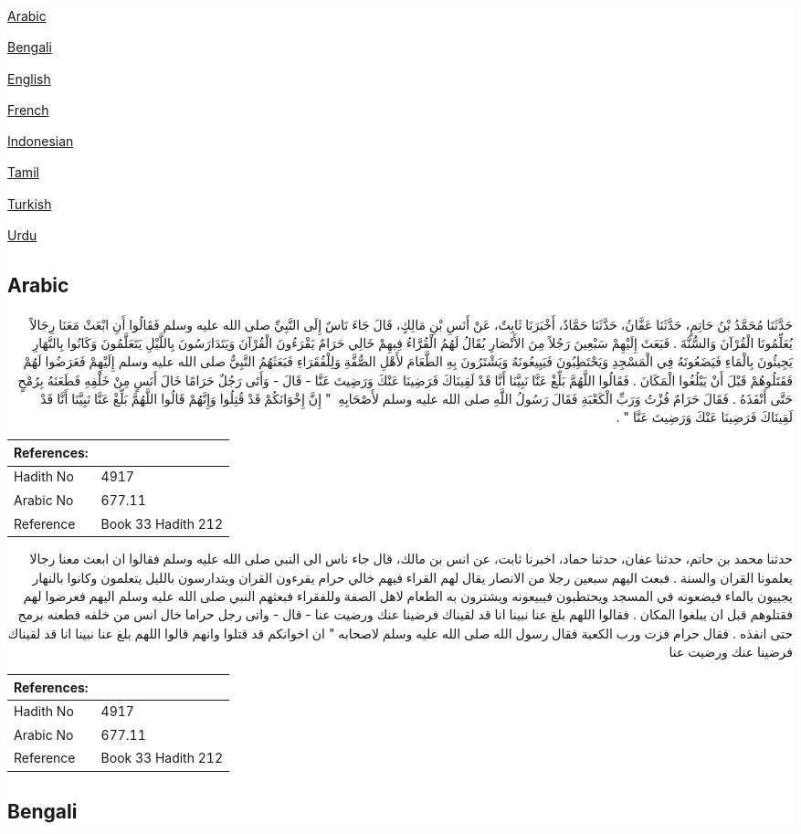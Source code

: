 [Arabic](#arabic)

[Bengali](#bengali)

[English](#english)

[French](#french)

[Indonesian](#indonesian)

[Tamil](#tamil)

[Turkish](#turkish)

[Urdu](#urdu)

## Arabic


<div dir="rtl" lang="ar" style={{fontSize:'larger',backgroundColor:'#f8f9fa',padding:20}}>
حَدَّثَنَا مُحَمَّدُ بْنُ حَاتِمٍ، حَدَّثَنَا عَفَّانُ، حَدَّثَنَا حَمَّادٌ، أَخْبَرَنَا ثَابِتٌ، عَنْ أَنَسِ بْنِ مَالِكٍ، قَالَ جَاءَ نَاسٌ إِلَى النَّبِيِّ صلى الله عليه وسلم فَقَالُوا أَنِ ابْعَثْ مَعَنَا رِجَالاً يُعَلِّمُونَا الْقُرْآنَ وَالسُّنَّةَ ‏.‏ فَبَعَثَ إِلَيْهِمْ سَبْعِينَ رَجُلاً مِنَ الأَنْصَارِ يُقَالُ لَهُمُ الْقُرَّاءُ فِيهِمْ خَالِي حَرَامٌ يَقْرَءُونَ الْقُرْآنَ وَيَتَدَارَسُونَ بِاللَّيْلِ يَتَعَلَّمُونَ وَكَانُوا بِالنَّهَارِ يَجِيئُونَ بِالْمَاءِ فَيَضَعُونَهُ فِي الْمَسْجِدِ وَيَحْتَطِبُونَ فَيَبِيعُونَهُ وَيَشْتَرُونَ بِهِ الطَّعَامَ لأَهْلِ الصُّفَّةِ وَلِلْفُقَرَاءِ فَبَعَثَهُمُ النَّبِيُّ صلى الله عليه وسلم إِلَيْهِمْ فَعَرَضُوا لَهُمْ فَقَتَلُوهُمْ قَبْلَ أَنْ يَبْلُغُوا الْمَكَانَ ‏.‏ فَقَالُوا اللَّهُمَّ بَلِّغْ عَنَّا نَبِيَّنَا أَنَّا قَدْ لَقِينَاكَ فَرَضِينَا عَنْكَ وَرَضِيتَ عَنَّا - قَالَ - وَأَتَى رَجُلٌ حَرَامًا خَالَ أَنَسٍ مِنْ خَلْفِهِ فَطَعَنَهُ بِرُمْحٍ حَتَّى أَنْفَذَهُ ‏.‏ فَقَالَ حَرَامٌ فُزْتُ وَرَبِّ الْكَعْبَةِ فَقَالَ رَسُولُ اللَّهِ صلى الله عليه وسلم لأَصْحَابِهِ ‏ "‏ إِنَّ إِخْوَانَكُمْ قَدْ قُتِلُوا وَإِنَّهُمْ قَالُوا اللَّهُمَّ بَلِّغْ عَنَّا نَبِيَّنَا أَنَّا قَدْ لَقِينَاكَ فَرَضِينَا عَنْكَ وَرَضِيتَ عَنَّا ‏"‏ ‏.‏
</div>
<div style={{backgroundColor:'#f8f9fa',padding:20, marginBottom: 10}}><table> <thead> <tr> <th>References:</th> <th></th> </tr> </thead> <tbody><tr><td>Hadith No</td><td>4917</td></tr><tr><td>Arabic No</td><td>677.11</td></tr><tr><td>Reference</td><td>Book 33 Hadith 212</td></tr></tbody></table></div>


<div dir="rtl" lang="ar" style={{fontSize:'larger',backgroundColor:'#f8f9fa',padding:20}}>
حدثنا محمد بن حاتم، حدثنا عفان، حدثنا حماد، اخبرنا ثابت، عن انس بن مالك، قال جاء ناس الى النبي صلى الله عليه وسلم فقالوا ان ابعث معنا رجالا يعلمونا القران والسنة . فبعث اليهم سبعين رجلا من الانصار يقال لهم القراء فيهم خالي حرام يقرءون القران ويتدارسون بالليل يتعلمون وكانوا بالنهار يجييون بالماء فيضعونه في المسجد ويحتطبون فيبيعونه ويشترون به الطعام لاهل الصفة وللفقراء فبعثهم النبي صلى الله عليه وسلم اليهم فعرضوا لهم فقتلوهم قبل ان يبلغوا المكان . فقالوا اللهم بلغ عنا نبينا انا قد لقيناك فرضينا عنك ورضيت عنا - قال - واتى رجل حراما خال انس من خلفه فطعنه برمح حتى انفذه . فقال حرام فزت ورب الكعبة فقال رسول الله صلى الله عليه وسلم لاصحابه " ان اخوانكم قد قتلوا وانهم قالوا اللهم بلغ عنا نبينا انا قد لقيناك فرضينا عنك ورضيت عنا
</div>
<div style={{backgroundColor:'#f8f9fa',padding:20, marginBottom: 10}}><table> <thead> <tr> <th>References:</th> <th></th> </tr> </thead> <tbody><tr><td>Hadith No</td><td>4917</td></tr><tr><td>Arabic No</td><td>677.11</td></tr><tr><td>Reference</td><td>Book 33 Hadith 212</td></tr></tbody></table></div>

## Bengali
